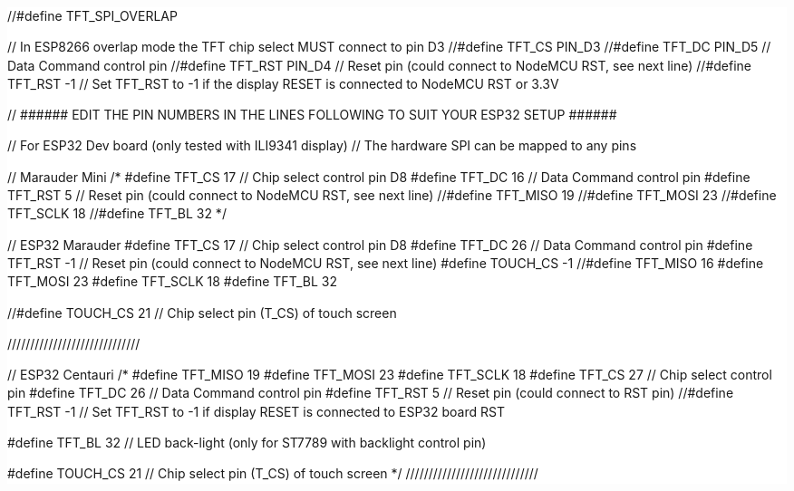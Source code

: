 //#define TFT_SPI_OVERLAP

// In ESP8266 overlap mode the TFT chip select MUST connect to pin D3
//#define TFT_CS   PIN_D3
//#define TFT_DC   PIN_D5  // Data Command control pin
//#define TFT_RST  PIN_D4  // Reset pin (could connect to NodeMCU RST, see next line)
//#define TFT_RST  -1  // Set TFT_RST to -1 if the display RESET is connected to NodeMCU RST or 3.3V


// ###### EDIT THE PIN NUMBERS IN THE LINES FOLLOWING TO SUIT YOUR ESP32 SETUP   ######

// For ESP32 Dev board (only tested with ILI9341 display)
// The hardware SPI can be mapped to any pins

// Marauder Mini
/*
#define TFT_CS   17  // Chip select control pin D8
#define TFT_DC   16  // Data Command control pin
#define TFT_RST  5  // Reset pin (could connect to NodeMCU RST, see next line)
//#define TFT_MISO 19
//#define TFT_MOSI 23
//#define TFT_SCLK 18
//#define TFT_BL   32
*/

// ESP32 Marauder 
#define TFT_CS   17  // Chip select control pin D8
#define TFT_DC   26  // Data Command control pin
#define TFT_RST  -1  // Reset pin (could connect to NodeMCU RST, see next line)
#define TOUCH_CS -1
//#define TFT_MISO 16
#define TFT_MOSI 23
#define TFT_SCLK 18
#define TFT_BL   32

//#define TOUCH_CS 21     // Chip select pin (T_CS) of touch screen

/////////////////////////////

// ESP32 Centauri
/*
#define TFT_MISO 19
#define TFT_MOSI 23
#define TFT_SCLK 18
#define TFT_CS   27  // Chip select control pin
#define TFT_DC   26  // Data Command control pin
#define TFT_RST   5  // Reset pin (could connect to RST pin)
//#define TFT_RST  -1  // Set TFT_RST to -1 if display RESET is connected to ESP32 board RST

#define TFT_BL   32  // LED back-light (only for ST7789 with backlight control pin)

#define TOUCH_CS 21     // Chip select pin (T_CS) of touch screen
*/
/////////////////////////////
